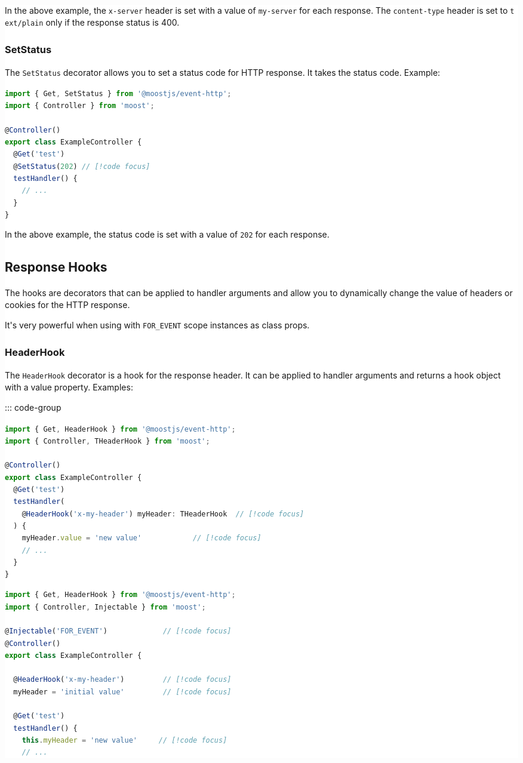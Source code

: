 In the above example, the `x-server` header is set with a value of `my-server` for each response.
The `content-type` header is set to `text/plain` only if the response status is 400.

### SetStatus

The `SetStatus` decorator allows you to set a status code for HTTP response.
It takes the status code. Example:
```ts
import { Get, SetStatus } from '@moostjs/event-http';
import { Controller } from 'moost';

@Controller()
export class ExampleController {
  @Get('test')
  @SetStatus(202) // [!code focus]
  testHandler() {
    // ...
  }
}
```
In the above example, the status code is set with a value of `202` for each response.


## Response Hooks

The hooks are decorators that can be applied to handler arguments and allow you
to dynamically change the value of headers or cookies for the HTTP response.

It's very powerful when using with `FOR_EVENT` scope instances as class props.

### HeaderHook
The `HeaderHook` decorator is a hook for the response header.
It can be applied to handler arguments and returns a hook object with a value property.
Examples:

::: code-group
```ts [SINGLETON]
import { Get, HeaderHook } from '@moostjs/event-http';
import { Controller, THeaderHook } from 'moost';

@Controller()
export class ExampleController {
  @Get('test')
  testHandler(
    @HeaderHook('x-my-header') myHeader: THeaderHook  // [!code focus]
  ) {   
    myHeader.value = 'new value'            // [!code focus]
    // ...
  }
}
```
```ts [FOR_EVENT]
import { Get, HeaderHook } from '@moostjs/event-http';
import { Controller, Injectable } from 'moost';

@Injectable('FOR_EVENT')             // [!code focus]
@Controller()
export class ExampleController {
  
  @HeaderHook('x-my-header')         // [!code focus]
  myHeader = 'initial value'         // [!code focus]

  @Get('test')
  testHandler() {
    this.myHeader = 'new value'     // [!code focus]
    // ...
```